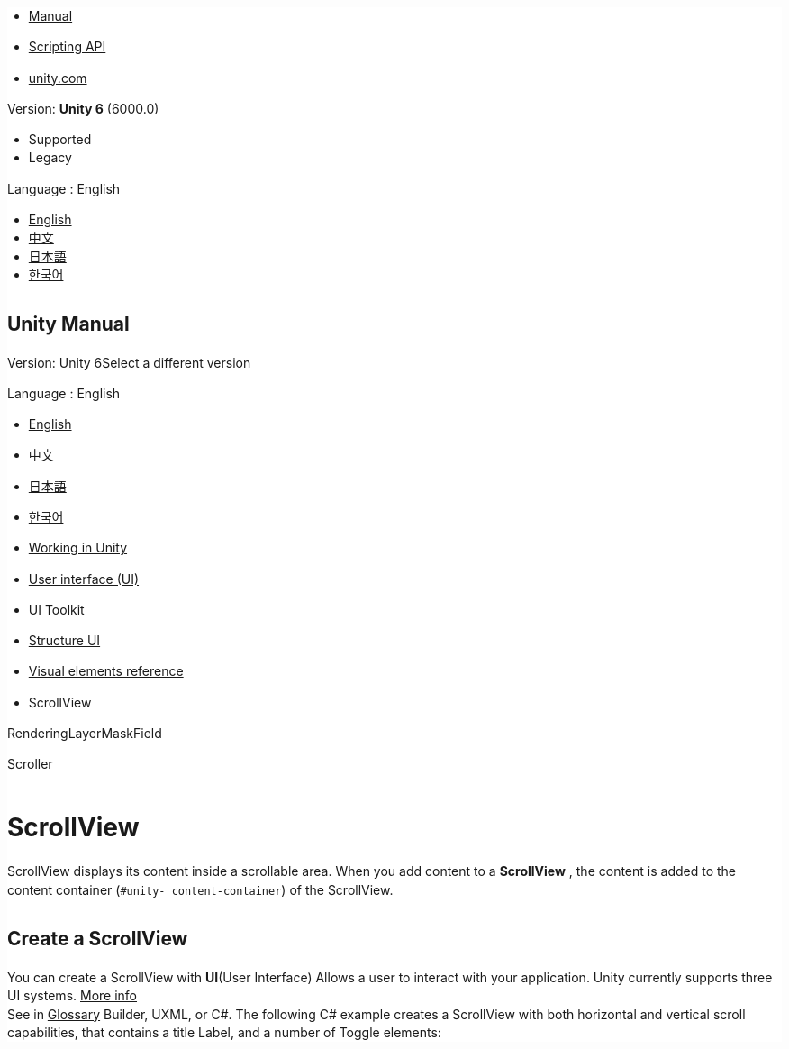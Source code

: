 [](https://docs.unity3d.com)

  * [Manual](../Manual/index.html)
  * [Scripting API](../ScriptReference/index.html)

  * [unity.com](https://unity.com/)

Version: **Unity 6** (6000.0)

  * Supported
  * Legacy

Language : English

  * [English](/Manual/UIE-uxml-element-ScrollView.html)
  * [中文](/cn/current/Manual/UIE-uxml-element-ScrollView.html)
  * [日本語](/ja/current/Manual/UIE-uxml-element-ScrollView.html)
  * [한국어](/kr/current/Manual/UIE-uxml-element-ScrollView.html)

[](https://docs.unity3d.com)

## Unity Manual

Version: Unity 6Select a different version

Language : English

  * [English](/Manual/UIE-uxml-element-ScrollView.html)
  * [中文](/cn/current/Manual/UIE-uxml-element-ScrollView.html)
  * [日本語](/ja/current/Manual/UIE-uxml-element-ScrollView.html)
  * [한국어](/kr/current/Manual/UIE-uxml-element-ScrollView.html)

  * [Working in Unity](working-in-unity.html)
  * [User interface (UI)](UIToolkits.html)
  * [UI Toolkit](UIElements.html)
  * [Structure UI](UIE-structure-ui.html)
  * [Visual elements reference](UIE-ElementRef.html)
  * ScrollView

[](UIE-uxml-element-RenderingLayerMaskField.html)

RenderingLayerMaskField

[](UIE-uxml-element-Scroller.html)

Scroller

# ScrollView

ScrollView displays its content inside a scrollable area. When you add content
to a **ScrollView** , the content is added to the content container (`#unity-
content-container`) of the ScrollView.

## Create a ScrollView

You can create a ScrollView with **UI**(User Interface) Allows a user to
interact with your application. Unity currently supports three UI systems.
[More info](UI-system-compare.html)  
See in [Glossary](Glossary.html#UI) Builder, UXML, or C#. The following C#
example creates a ScrollView with both horizontal and vertical scroll
capabilities, that contains a title Label, and a number of Toggle elements:
